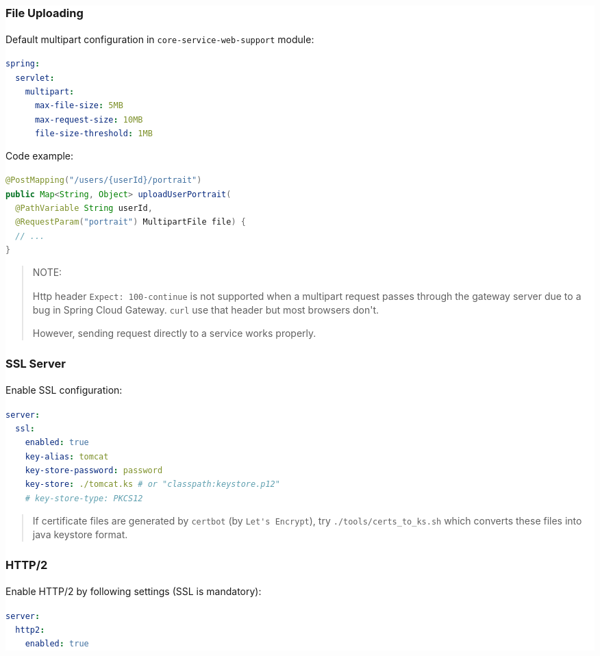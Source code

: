 ### File Uploading

Default multipart configuration in `core-service-web-support` module:

```yaml
spring:
  servlet:
    multipart:
      max-file-size: 5MB
      max-request-size: 10MB
      file-size-threshold: 1MB
```

Code example:

```java
@PostMapping("/users/{userId}/portrait")
public Map<String, Object> uploadUserPortrait(
  @PathVariable String userId,
  @RequestParam("portrait") MultipartFile file) {
  // ...
}
```

> NOTE:
>
> Http header `Expect: 100-continue` is not supported when a multipart request passes through the gateway server due to a bug in Spring Cloud Gateway. `curl` use that header but most browsers don't.
>
> However, sending request directly to a service works properly.

### SSL Server

Enable SSL configuration:

```yaml
server:
  ssl:
    enabled: true
    key-alias: tomcat
    key-store-password: password
    key-store: ./tomcat.ks # or "classpath:keystore.p12"
    # key-store-type: PKCS12
```

> If certificate files are generated by `certbot` (by `Let's Encrypt`), try `./tools/certs_to_ks.sh` which converts these files into java keystore format.

### HTTP/2

Enable HTTP/2 by following settings (SSL is mandatory):

```yaml
server:
  http2:
    enabled: true
```
